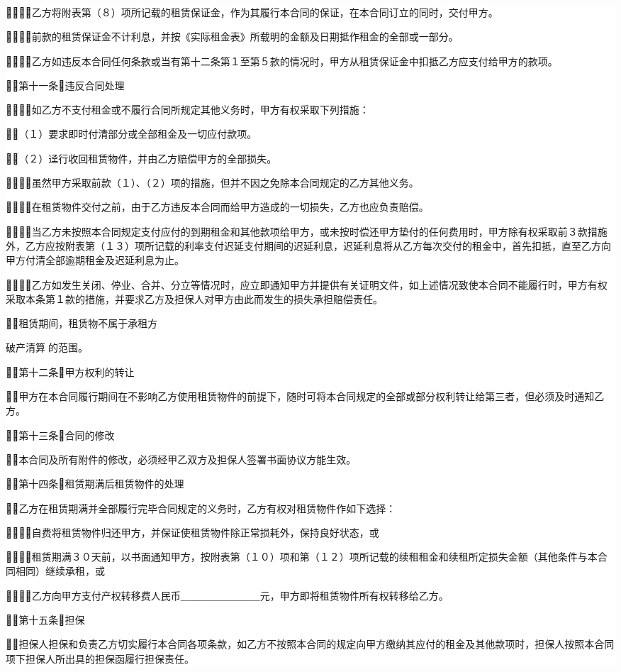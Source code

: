 １．乙方将附表第（８）项所记载的租赁保证金，作为其履行本合同的保证，在本合同订立的同时，交付甲方。

２．前款的租赁保证金不计利息，并按《实际租金表》所载明的金额及日期抵作租金的全部或一部分。

３．乙方如违反本合同任何条款或当有第十二条第１至第５款的情况时，甲方从租赁保证金中扣抵乙方应支付给甲方的款项。





第十一条违反合同处理

１．如乙方不支付租金或不履行合同所规定其他义务时，甲方有权采取下列措施：

（１）要求即时付清部分或全部租金及一切应付款项。

（２）迳行收回租赁物件，并由乙方赔偿甲方的全部损失。

２．虽然甲方采取前款（１）、（２）项的措施，但并不因之免除本合同规定的乙方其他义务。

３．在租赁物件交付之前，由于乙方违反本合同而给甲方造成的一切损失，乙方也应负责赔偿。

４．当乙方未按照本合同规定支付应付的到期租金和其他款项给甲方，或未按时偿还甲方垫付的任何费用时，甲方除有权采取前３款措施外，乙方应按附表第（１３）项所记载的利率支付迟延支付期间的迟延利息，迟延利息将从乙方每次交付的租金中，首先扣抵，直至乙方向甲方付清全部逾期租金及迟延利息为止。

５．乙方如发生关闭、停业、合并、分立等情况时，应立即通知甲方并提供有关证明文件，如上述情况致使本合同不能履行时，甲方有权采取本条第１款的措施，并要求乙方及担保人对甲方由此而发生的损失承担赔偿责任。

租赁期间，租赁物不属于承租方

破产清算
的范围。





第十二条甲方权利的转让

甲方在本合同履行期间在不影响乙方使用租赁物件的前提下，随时可将本合同规定的全部或部分权利转让给第三者，但必须及时通知乙方。





第十三条合同的修改

本合同及所有附件的修改，必须经甲乙双方及担保人签署书面协议方能生效。





第十四条租赁期满后租赁物件的处理

乙方在租赁期满并全部履行完毕合同规定的义务时，乙方有权对租赁物件作如下选择：

１．自费将租赁物件归还甲方，并保证使租赁物件除正常损耗外，保持良好状态，或

２．租赁期满３０天前，以书面通知甲方，按附表第（１０）项和第（１２）项所记载的续租租金和续租所定损失金额（其他条件与本合同相同）继续承租，或

３．乙方向甲方支付产权转移费人民币＿＿＿＿＿＿＿＿元，甲方即将租赁物件所有权转移给乙方。





第十五条担保

担保人担保和负责乙方切实履行本合同各项条款，如乙方不按照本合同的规定向甲方缴纳其应付的租金及其他款项时，担保人按照本合同项下担保人所出具的担保函履行担保责任。
